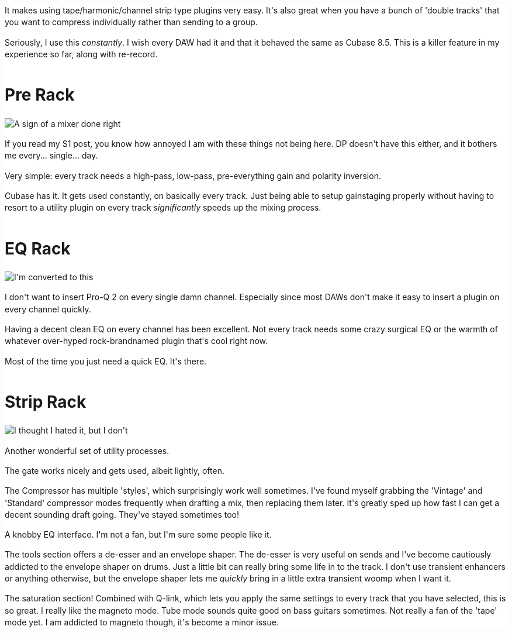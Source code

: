 It makes using tape/harmonic/channel strip type plugins very easy. It's also great when you have a bunch of 'double tracks' that you want to compress individually rather than sending to a group.

Seriously, I use this _constantly_. I wish every DAW had it and that it behaved the same as Cubase 8.5. This is a killer feature in my experience so far, along with re-record.

# Pre Rack

![A sign of a mixer done right](/assets/Cubase/PreRack.png)

If you read my S1 post, you know how annoyed I am with these things not being here. DP doesn't have this either, and it bothers me every... single... day.

Very simple: every track needs a high-pass, low-pass, pre-everything gain and polarity inversion.

Cubase has it. It gets used constantly, on basically every track. Just being able to setup gainstaging properly without having to resort to a utility plugin on every track _significantly_ speeds up the mixing process.

# EQ Rack

![I'm converted to this](/assets/Cubase/MixerEq.png)

I don't want to insert Pro-Q 2 on every single damn channel. Especially since most DAWs don't make it easy to insert a plugin on every channel quickly.

Having a decent clean EQ on every channel has been excellent. Not every track needs some crazy surgical EQ or the warmth of whatever over-hyped rock-brandnamed plugin that's cool right now.

Most of the time you just need a quick EQ. It's there.

# Strip Rack

![I thought I hated it, but I don't](/assets/Cubase/MixerStrip.png)

Another wonderful set of utility processes. 

The gate works nicely and gets used, albeit lightly, often.

The Compressor has multiple 'styles', which surprisingly work well sometimes. I've found myself grabbing the 'Vintage' and 'Standard' compressor modes frequently when drafting a mix, then replacing them later. It's greatly sped up how fast I can get a decent sounding draft going. They've stayed sometimes too!

A knobby EQ interface. I'm not a fan, but I'm sure some people like it.

The tools section offers a de-esser and an envelope shaper. The de-esser is very useful on sends and I've become cautiously addicted to the envelope shaper on drums. Just a little bit can really bring some life in to the track. I don't use transient enhancers or anything otherwise, but the envelope shaper lets me _quickly_ bring in a little extra transient woomp when I want it.

The saturation section! Combined with Q-link, which lets you apply the same settings to every track that you have selected, this is so great. I really like the magneto mode. Tube mode sounds quite good on bass guitars sometimes. Not really a fan of the 'tape' mode yet. I am addicted to magneto though, it's become a minor issue.
